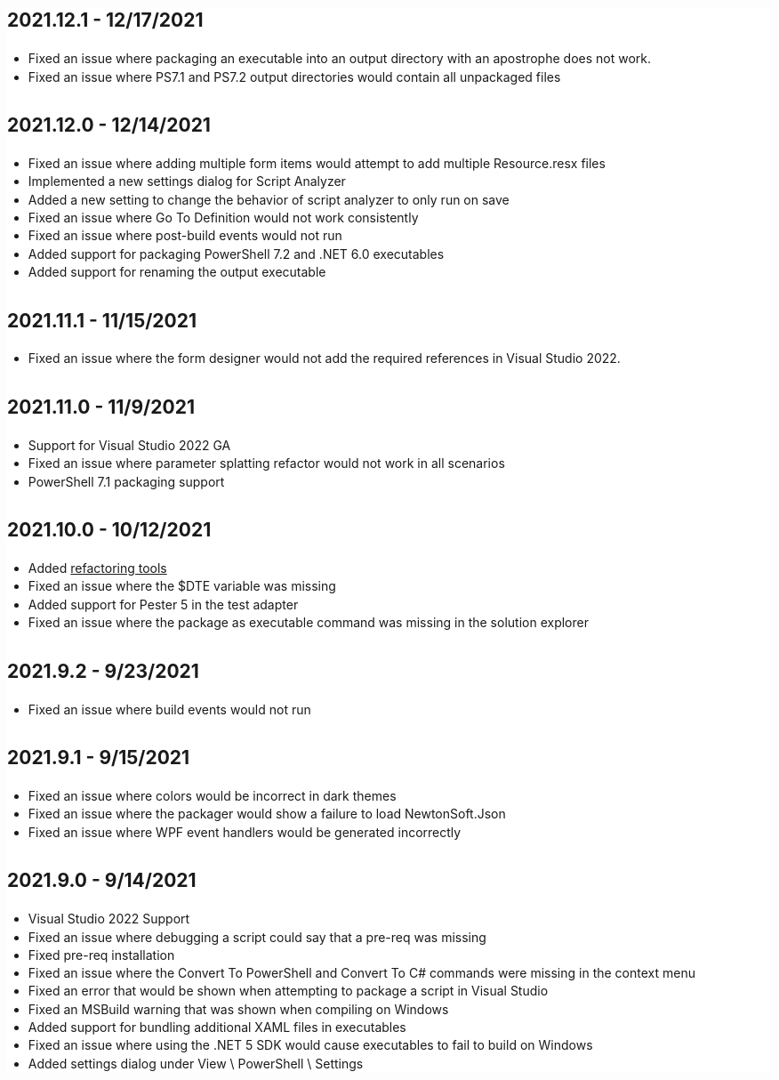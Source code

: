 ## 2021.12.1 - 12/17/2021

* Fixed an issue where packaging an executable into an output directory with an apostrophe does not work.
* Fixed an issue where PS7.1 and PS7.2 output directories would contain all unpackaged files

## 2021.12.0 - 12/14/2021

* Fixed an issue where adding multiple form items would attempt to add multiple Resource.resx files
* Implemented a new settings dialog for Script Analyzer
* Added a new setting to change the behavior of script analyzer to only run on save
* Fixed an issue where Go To Definition would not work consistently
* Fixed an issue where post-build events would not run
* Added support for packaging PowerShell 7.2 and .NET 6.0 executables
* Added support for renaming the output executable

## 2021.11.1 - 11/15/2021

* Fixed an issue where the form designer would not add the required references in Visual Studio 2022.

## 2021.11.0 - 11/9/2021

* Support for Visual Studio 2022 GA
* Fixed an issue where parameter splatting refactor would not work in all scenarios
* PowerShell 7.1 packaging support

## 2021.10.0 - 10/12/2021

* Added [refactoring tools](../powershell-pro-tools-documentation/visual-studio-code/refactoring.md)
* Fixed an issue where the $DTE variable was missing
* Added support for Pester 5 in the test adapter
* Fixed an issue where the package as executable command was missing in the solution explorer

## 2021.9.2 - 9/23/2021

* Fixed an issue where build events would not run

## 2021.9.1 - 9/15/2021

* Fixed an issue where colors would be incorrect in dark themes
* Fixed an issue where the packager would show a failure to load NewtonSoft.Json
* Fixed an issue where WPF event handlers would be generated incorrectly

## 2021.9.0 - 9/14/2021

* Visual Studio 2022 Support
* Fixed an issue where debugging a script could say that a pre-req was missing
* Fixed pre-req installation
* Fixed an issue where the Convert To PowerShell and Convert To C# commands were missing in the context menu
* Fixed an error that would be shown when attempting to package a script in Visual Studio
* Fixed an MSBuild warning that was shown when compiling on Windows
* Added support for bundling additional XAML files in executables
* Fixed an issue where using the .NET 5 SDK would cause executables to fail to build on Windows
* Added settings dialog under View \ PowerShell \ Settings
